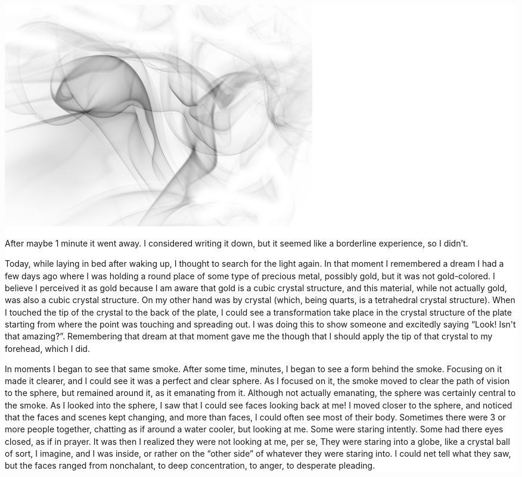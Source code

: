<img alt='image' src='/assets/posts/2024-07-14-mex-journal/smoke.png' style='width:60%'>

After maybe 1 minute it went away. I considered writing it down, but it seemed like a borderline experience, so I didn’t.

Today, while laying in bed after waking up, I thought to search for the light again.  In that moment I remembered a dream I had a few days ago where I was holding a round place of some type of precious metal, possibly gold, but it was not gold-colored.  I believe I perceived it as gold because I am aware that gold is a cubic crystal structure, and this material, while not actually gold, was also a cubic crystal structure.  On my other hand was by crystal (which, being quarts, is a tetrahedral crystal structure).  When I touched the tip of the crystal to the back of the plate, I could see a transformation take place in the crystal structure of the plate starting from where the point was touching and spreading out.  I was doing this to show someone and excitedly saying “Look! Isn't that amazing?”.  Remembering that dream at that moment gave me the though that I should apply the tip of that crystal to my forehead, which I did.

In moments I began to see that same smoke.  After some time, minutes, I began to see a form behind the smoke.  Focusing on it made it clearer, and I could see it was a perfect and clear sphere.  As I focused on it, the smoke moved to clear the path of vision to the sphere, but remained around it, as it emanating from it.  Although not actually emanating, the sphere was certainly central to the smoke.  As I looked into the sphere, I saw that I could see faces looking back at me!  I moved closer to the sphere, and noticed that the faces and scenes kept changing, and more than faces, I could often see most of their body.  Sometimes there were 3 or more people together, chatting as if around a water cooler, but looking at me.  Some were staring intently.  Some had there eyes closed, as if in prayer.  It was then I realized they were not looking at me, per se,  They were staring into a globe, like a crystal ball of sort, I imagine, and I was inside, or rather on the “other side” of whatever they were staring into.  I could net tell what they saw, but the faces ranged from nonchalant, to deep concentration, to anger, to desperate pleading.
